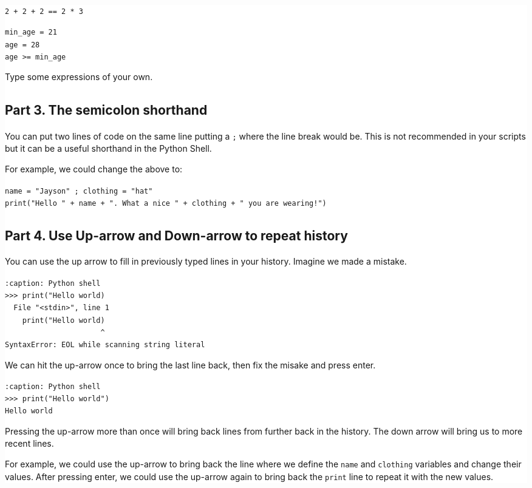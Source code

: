 ```{code-cell} python
2 + 2 + 2 == 2 * 3
```

```{code-cell} python
min_age = 21
age = 28
age >= min_age
```

Type some expressions of your own.


Part 3. The semicolon shorthand
-------------------------------

You can put two lines of code on the same line putting a `;` where the line
break would be. This is not recommended in your scripts but it can be a useful
shorthand in the Python Shell.

For example, we could change the above to:

```{code-cell} python
name = "Jayson" ; clothing = "hat"
print("Hello " + name + ". What a nice " + clothing + " you are wearing!")
```


Part 4. Use Up-arrow and Down-arrow to repeat history
-----------------------------------------------------

You can use the up arrow to fill in previously typed lines in your history.
Imagine we made a mistake.

```{code-block} python
:caption: Python shell
>>> print("Hello world)
  File "<stdin>", line 1
    print("Hello world)
                      ^
SyntaxError: EOL while scanning string literal
```

We can hit the up-arrow once to bring the last line back, then fix the misake
and press enter.

```{code-block} python
:caption: Python shell
>>> print("Hello world")
Hello world
```

Pressing the up-arrow more than once will bring back lines from further back in
the history. The down arrow will bring us to more recent lines.

For example, we could use the up-arrow to bring back the line where we define
the `name` and `clothing` variables and change their values. After pressing
enter, we could use the up-arrow again to bring back the `print` line to repeat
it with the new values.
